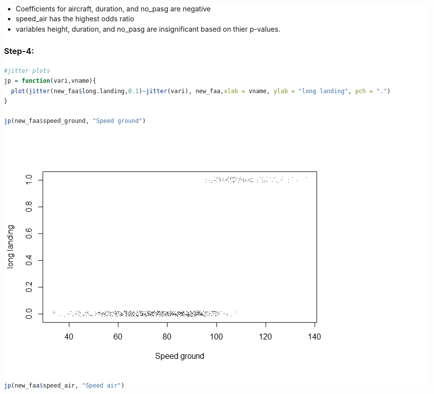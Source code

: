   - Coefficients for aircraft, duration, and no\_pasg are negative
  - speed\_air has the highest odds ratio
  - variables height, duration, and no\_pasg are insignificant based on
    thier p-values.

### Step-4:

``` r
#jitter plots
jp = function(vari,vname){
  plot(jitter(new_faa$long.landing,0.1)~jitter(vari), new_faa,xlab = vname, ylab = "long landing", pch = ".")
}

jp(new_faa$speed_ground, "Speed ground")
```

![](Landing-distance-of-a-commercial-flight_files/figure-gfm/jitter%20long-1.png)

``` r
jp(new_faa$speed_air, "Speed air")
```
